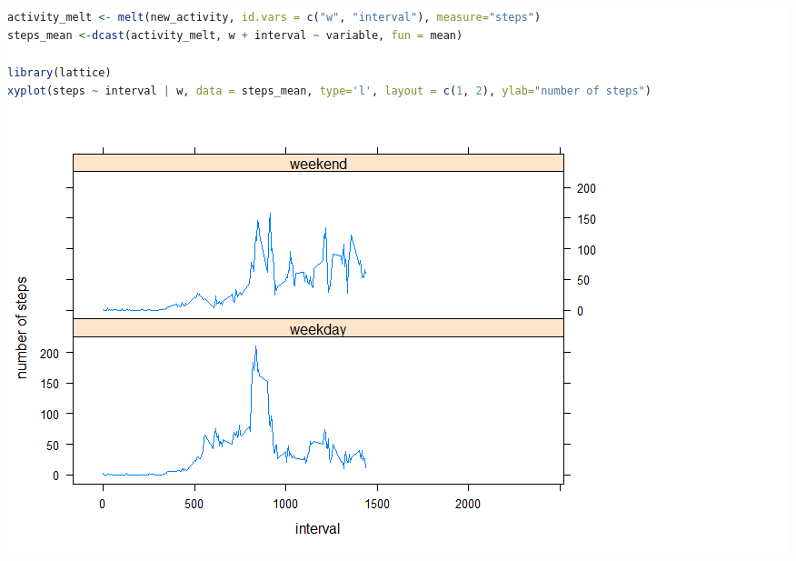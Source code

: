 ```r
activity_melt <- melt(new_activity, id.vars = c("w", "interval"), measure="steps")
steps_mean <-dcast(activity_melt, w + interval ~ variable, fun = mean)

library(lattice)
xyplot(steps ~ interval | w, data = steps_mean, type='l', layout = c(1, 2), ylab="number of steps")
```

![](PA1_template_files/figure-html/unnamed-chunk-15-1.png) 
